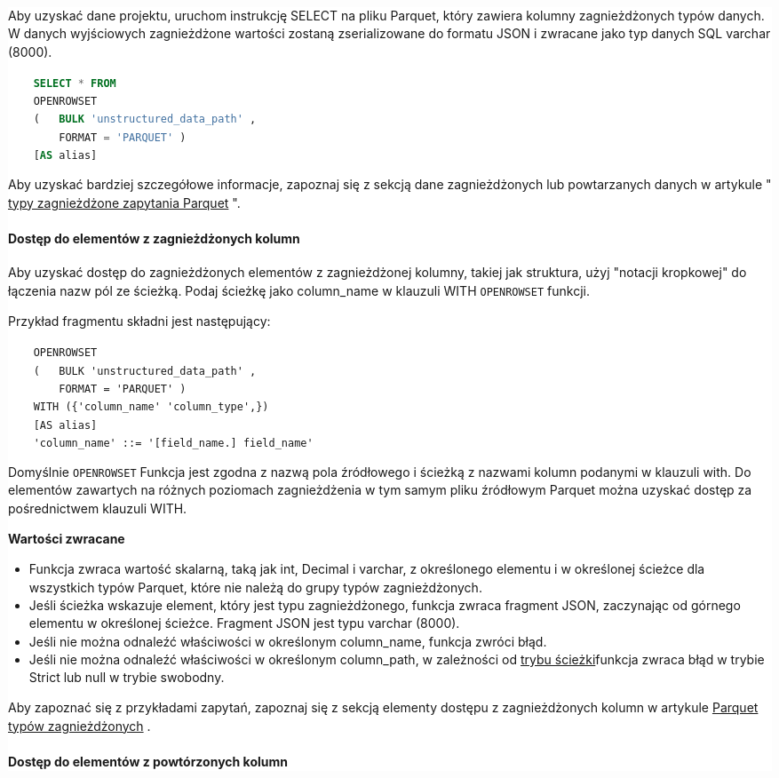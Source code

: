 Aby uzyskać dane projektu, uruchom instrukcję SELECT na pliku Parquet, który zawiera kolumny zagnieżdżonych typów danych. W danych wyjściowych zagnieżdżone wartości zostaną zserializowane do formatu JSON i zwracane jako typ danych SQL varchar (8000).

```sql
    SELECT * FROM
    OPENROWSET
    (   BULK 'unstructured_data_path' ,
        FORMAT = 'PARQUET' )
    [AS alias]
```

Aby uzyskać bardziej szczegółowe informacje, zapoznaj się z sekcją dane zagnieżdżonych lub powtarzanych danych w artykule " [typy zagnieżdżone zapytania Parquet](query-parquet-nested-types.md#project-nested-or-repeated-data) ".

#### <a name="access-elements-from-nested-columns"></a>Dostęp do elementów z zagnieżdżonych kolumn

Aby uzyskać dostęp do zagnieżdżonych elementów z zagnieżdżonej kolumny, takiej jak struktura, użyj "notacji kropkowej" do łączenia nazw pól ze ścieżką. Podaj ścieżkę jako column_name w klauzuli WITH `OPENROWSET` funkcji.

Przykład fragmentu składni jest następujący:

```syntaxsql
    OPENROWSET
    (   BULK 'unstructured_data_path' ,
        FORMAT = 'PARQUET' )
    WITH ({'column_name' 'column_type',})
    [AS alias]
    'column_name' ::= '[field_name.] field_name'
```

Domyślnie `OPENROWSET` Funkcja jest zgodna z nazwą pola źródłowego i ścieżką z nazwami kolumn podanymi w klauzuli with. Do elementów zawartych na różnych poziomach zagnieżdżenia w tym samym pliku źródłowym Parquet można uzyskać dostęp za pośrednictwem klauzuli WITH.

**Wartości zwracane**

- Funkcja zwraca wartość skalarną, taką jak int, Decimal i varchar, z określonego elementu i w określonej ścieżce dla wszystkich typów Parquet, które nie należą do grupy typów zagnieżdżonych.
- Jeśli ścieżka wskazuje element, który jest typu zagnieżdżonego, funkcja zwraca fragment JSON, zaczynając od górnego elementu w określonej ścieżce. Fragment JSON jest typu varchar (8000).
- Jeśli nie można odnaleźć właściwości w określonym column_name, funkcja zwróci błąd.
- Jeśli nie można odnaleźć właściwości w określonym column_path, w zależności od [trybu ścieżki](/sql/relational-databases/json/json-path-expressions-sql-server?toc=/azure/synapse-analytics/toc.json&bc=/azure/synapse-analytics/breadcrumb/toc.json&view=azure-sqldw-latest&preserve-view=true#PATHMODE)funkcja zwraca błąd w trybie Strict lub null w trybie swobodny.

Aby zapoznać się z przykładami zapytań, zapoznaj się z sekcją elementy dostępu z zagnieżdżonych kolumn w artykule [Parquet typów zagnieżdżonych](query-parquet-nested-types.md#read-properties-from-nested-object-columns) .

#### <a name="access-elements-from-repeated-columns"></a>Dostęp do elementów z powtórzonych kolumn
